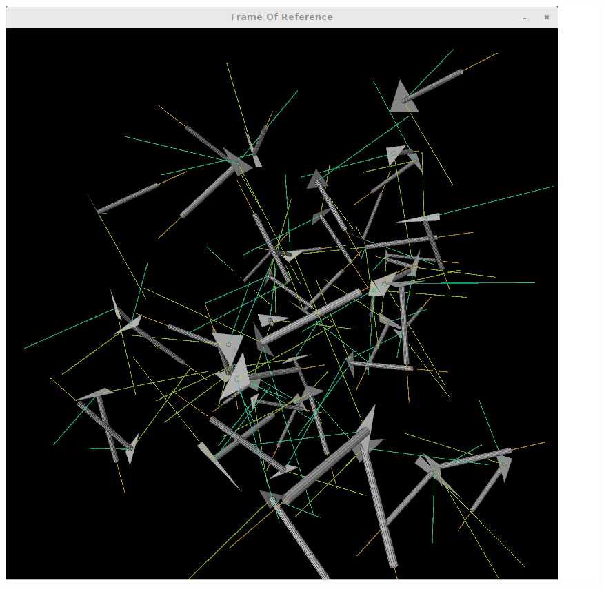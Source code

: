 <img src="/assets/frame_of_reference.png" />

[arcball]:http://ruby-processing.github.io/classes/arcball/
[vec3d]:http://ruby-processing.github.io/classes/vec3d/
[render]:https://github.com/ruby-processing/JRubyArt/wiki/Vec2D,-Vec3D,-ArcBall-and-Deglut-classes
[tips]:https://github.com/irajgreenberg/ProcessingTips
